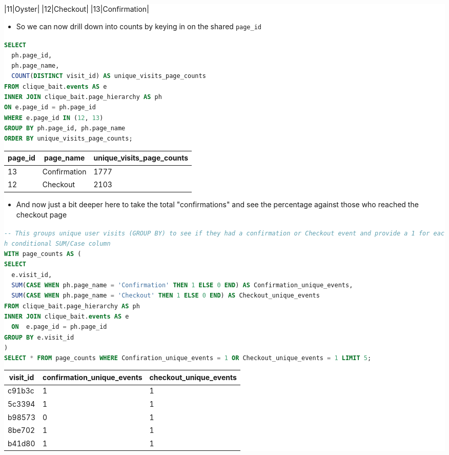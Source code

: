 |11|Oyster|
|12|Checkout|
|13|Confirmation|

* So we can now drill down into counts by keying in on the shared `page_id`
```sql
SELECT
  ph.page_id,
  ph.page_name,
  COUNT(DISTINCT visit_id) AS unique_visits_page_counts
FROM clique_bait.events AS e 
INNER JOIN clique_bait.page_hierarchy AS ph 
ON e.page_id = ph.page_id
WHERE e.page_id IN (12, 13)
GROUP BY ph.page_id, ph.page_name
ORDER BY unique_visits_page_counts;
```
|page_id|page_name|unique_visits_page_counts|
|----|-----|-----|
|13|Confirmation|1777|
|12|Checkout|2103|

* And now just a bit deeper here to take the total "confirmations" and see the percentage against those who reached the checkout page

```sql
-- This groups unique user visits (GROUP BY) to see if they had a confirmation or Checkout event and provide a 1 for each conditional SUM/Case column
WITH page_counts AS (
SELECT
  e.visit_id,
  SUM(CASE WHEN ph.page_name = 'Confirmation' THEN 1 ELSE 0 END) AS Confirmation_unique_events,
  SUM(CASE WHEN ph.page_name = 'Checkout' THEN 1 ELSE 0 END) AS Checkout_unique_events
FROM clique_bait.page_hierarchy AS ph 
INNER JOIN clique_bait.events AS e 
  ON  e.page_id = ph.page_id
GROUP BY e.visit_id
)
SELECT * FROM page_counts WHERE Confiration_unique_events = 1 OR Checkout_unique_events = 1 LIMIT 5;
```
|visit_id|confirmation_unique_events|checkout_unique_events|
|----|-----|-----|
|c91b3c|1|1|
|5c3394|1|1|
|b98573|0|1|
|8be702|1|1|
|b41d80|1|1|
